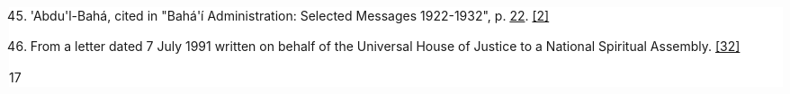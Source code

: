 45. 'Abdu'l-Bahá, cited in "Bahá'í Administration: Selected Messages 1922-1932", p. [22](http://bahai-library.com/writings/shoghieffendi/ba/ba-all.html#22). [\[2\]](http://bahai-library.com/compilation_national_convention#2)  
  
46. From a letter dated 7 July 1991 written on behalf of the Universal House of Justice to a National Spiritual Assembly. [\[32\]](http://bahai-library.com/compilation_national_convention#32)  
  

17